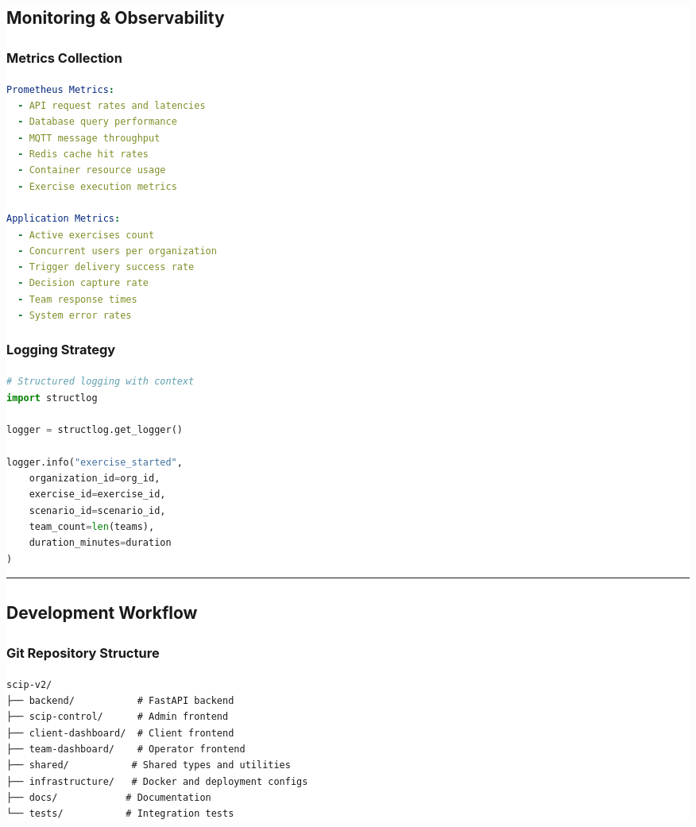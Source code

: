 ## Monitoring & Observability

### Metrics Collection
```yaml
Prometheus Metrics:
  - API request rates and latencies
  - Database query performance
  - MQTT message throughput
  - Redis cache hit rates
  - Container resource usage
  - Exercise execution metrics

Application Metrics:
  - Active exercises count
  - Concurrent users per organization  
  - Trigger delivery success rate
  - Decision capture rate
  - Team response times
  - System error rates
```

### Logging Strategy
```python
# Structured logging with context
import structlog

logger = structlog.get_logger()

logger.info("exercise_started", 
    organization_id=org_id,
    exercise_id=exercise_id,
    scenario_id=scenario_id,
    team_count=len(teams),
    duration_minutes=duration
)
```

---

## Development Workflow

### Git Repository Structure
```
scip-v2/
├── backend/           # FastAPI backend
├── scip-control/      # Admin frontend
├── client-dashboard/  # Client frontend
├── team-dashboard/    # Operator frontend
├── shared/           # Shared types and utilities
├── infrastructure/   # Docker and deployment configs
├── docs/            # Documentation
└── tests/           # Integration tests
```
